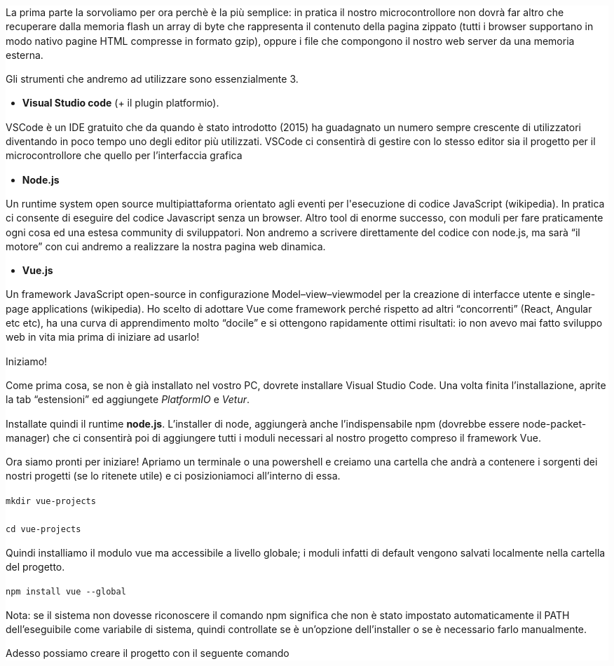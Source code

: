 La prima parte la sorvoliamo per ora perchè è la più semplice: in pratica il nostro microcontrollore non dovrà far altro che recuperare dalla memoria flash un array di byte che rappresenta il contenuto della pagina zippato (tutti i browser supportano in modo nativo pagine HTML compresse in formato gzip), oppure i file che compongono il nostro web server da una memoria esterna.


Gli strumenti che andremo ad utilizzare sono essenzialmente 3.

- **Visual Studio code** (+ il plugin platformio).

VSCode è un IDE gratuito che da quando è stato introdotto (2015) ha guadagnato un numero sempre crescente di utilizzatori diventando in poco tempo uno degli editor più utilizzati. VSCode ci consentirà di gestire con lo stesso editor sia il progetto per il microcontrollore che quello per l’interfaccia grafica
- **Node.js**

Un runtime system open source multipiattaforma orientato agli eventi per l'esecuzione di codice JavaScript (wikipedia). In pratica ci consente di eseguire del codice Javascript senza un browser. Altro tool di enorme successo, con moduli per fare praticamente ogni cosa ed una estesa community di sviluppatori.
Non andremo a scrivere direttamente del codice con node.js, ma sarà “il motore” con cui andremo a realizzare la nostra pagina web dinamica.
- **Vue.js**

Un framework JavaScript open-source in configurazione Model–view–viewmodel per la creazione di interfacce utente e single-page applications (wikipedia).
Ho scelto di adottare Vue come framework perché rispetto ad altri “concorrenti” (React, Angular etc etc), ha una curva di apprendimento molto “docile” e si ottengono rapidamente ottimi risultati: io non avevo mai fatto sviluppo web in vita mia prima di iniziare ad usarlo!


Iniziamo!

Come prima cosa, se non è già installato nel vostro PC, dovrete installare Visual Studio Code. Una volta finita l’installazione, aprite la tab “estensioni” ed aggiungete _PlatformIO_ e _Vetur_.

Installate quindi il runtime **node.js**. L’installer di node, aggiungerà anche l’indispensabile npm (dovrebbe essere node-packet-manager) che ci consentirà poi di aggiungere tutti i moduli necessari al nostro progetto compreso il framework Vue.

Ora siamo pronti per iniziare!
Apriamo un terminale o una powershell e creiamo una cartella che andrà a contenere i sorgenti dei nostri progetti (se lo ritenete utile) e ci posizioniamoci all’interno di essa.

	mkdir vue-projects

	cd vue-projects

Quindi installiamo il modulo vue ma accessibile a livello globale; i moduli infatti di default vengono salvati localmente nella cartella del progetto.
	
	npm install vue --global

Nota: se il sistema non dovesse riconoscere il comando npm significa che non è stato impostato automaticamente il PATH dell’eseguibile come variabile di sistema, quindi controllate se è un’opzione dell’installer o se è necessario farlo manualmente.

Adesso possiamo creare il progetto con il seguente comando

